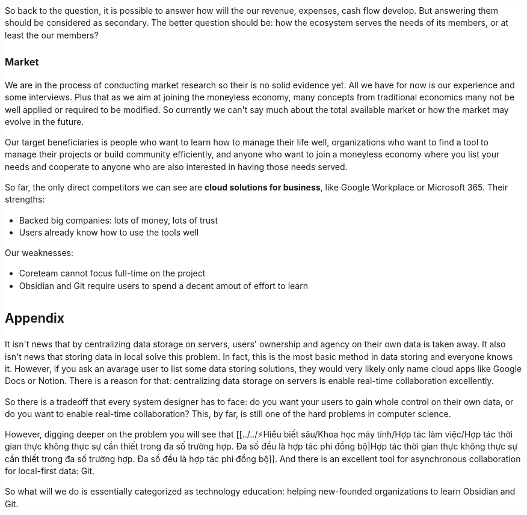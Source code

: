So back to the question, it is possible to answer how will the our revenue, expenses, cash flow develop. But answering them should be considered as secondary. The better question should be: how the ecosystem serves the needs of its members, or at least the our members?  
  
### Market  
We are in the process of conducting market research so their is no solid evidence yet. All we have for now is our experience and some interviews. Plus that as we aim at joining the moneyless economy, many concepts from traditional economics many not be well applied or required to be modified. So currently we can't say much about the total available market or how the market may evolve in the future.  
  
Our target beneficiaries is people who want to learn how to manage their life well, organizations who want to find a tool to manage their projects or build community efficiently, and anyone who want to join a moneyless economy where you list your needs and cooperate to anyone who are also interested in having those needs served.  
  
So far, the only direct competitors we can see are **cloud solutions for business**, like Google Workplace or Microsoft 365. Their strengths:   
- Backed big companies: lots of money, lots of trust  
- Users already know how to use the tools well  
  
Our weaknesses:  
- Coreteam cannot focus full-time on the project  
- Obsidian and Git require users to spend a decent amout of effort to learn  
  
  
## Appendix  
It isn't news that by centralizing data storage on servers, users' ownership and agency on their own data is taken away. It also isn't news that storing data in local solve this problem. In fact, this is the most basic method in data storing and everyone knows it. However, if you ask an avarage user to list some data storing solutions, they would very likely only name cloud apps like Google Docs or Notion. There is a reason for that: centralizing data storage on servers is enable real-time collaboration excellently.  
  
So there is a tradeoff that every system designer has to face: do you want your users to gain whole control on their own data, or do you want to enable real-time collaboration? This, by far, is still one of the hard problems in computer science.  
  
However, digging deeper on the problem you will see that [[../../⚡Hiểu biết sâu/Khoa học máy tính/Hợp tác làm việc/Hợp tác thời gian thực không thực sự cần thiết trong đa số trường hợp. Đa số đều là hợp tác phi đồng bộ|Hợp tác thời gian thực không thực sự cần thiết trong đa số trường hợp. Đa số đều là hợp tác phi đồng bộ]]. And there is an excellent tool for asynchronous collaboration for local-first data: Git.  
  
So what will we do is essentially categorized as technology education: helping new-founded organizations to learn Obsidian and Git.  
